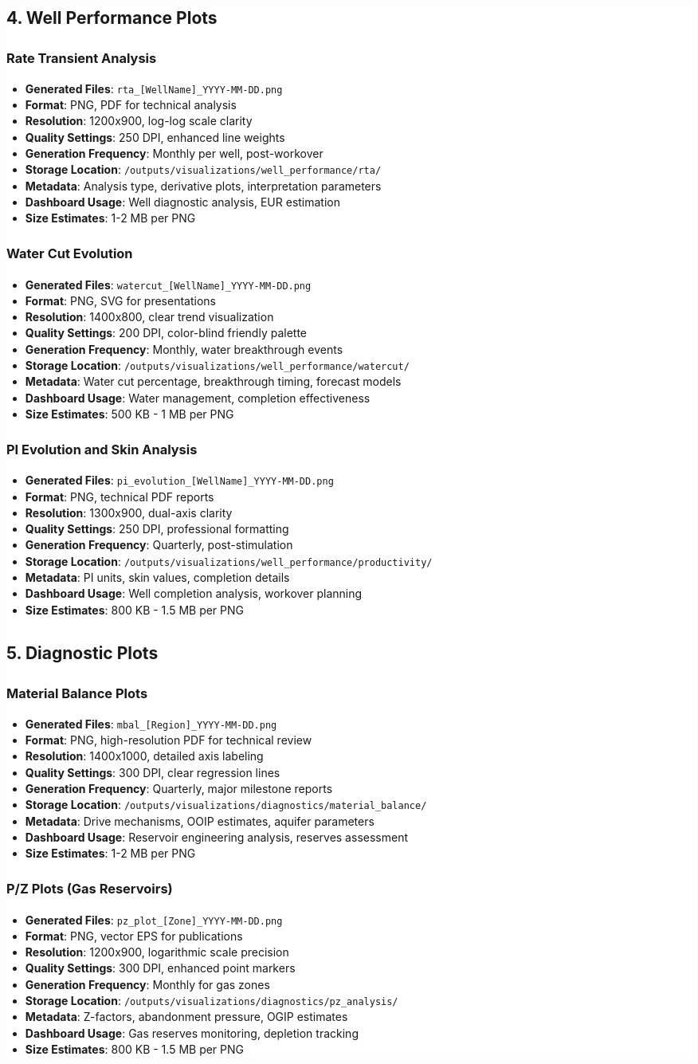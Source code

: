 ## 4. Well Performance Plots

### Rate Transient Analysis
- **Generated Files**: `rta_[WellName]_YYYY-MM-DD.png`
- **Format**: PNG, PDF for technical analysis
- **Resolution**: 1200x900, log-log scale clarity
- **Quality Settings**: 250 DPI, enhanced line weights
- **Generation Frequency**: Monthly per well, post-workover
- **Storage Location**: `/outputs/visualizations/well_performance/rta/`
- **Metadata**: Analysis type, derivative plots, interpretation parameters
- **Dashboard Usage**: Well diagnostic analysis, EUR estimation
- **Size Estimates**: 1-2 MB per PNG

### Water Cut Evolution
- **Generated Files**: `watercut_[WellName]_YYYY-MM-DD.png`
- **Format**: PNG, SVG for presentations
- **Resolution**: 1400x800, clear trend visualization
- **Quality Settings**: 200 DPI, color-blind friendly palette
- **Generation Frequency**: Monthly, water breakthrough events
- **Storage Location**: `/outputs/visualizations/well_performance/watercut/`
- **Metadata**: Water cut percentage, breakthrough timing, forecast models
- **Dashboard Usage**: Water management, completion effectiveness
- **Size Estimates**: 500 KB - 1 MB per PNG

### PI Evolution and Skin Analysis
- **Generated Files**: `pi_evolution_[WellName]_YYYY-MM-DD.png`
- **Format**: PNG, technical PDF reports
- **Resolution**: 1300x900, dual-axis clarity
- **Quality Settings**: 250 DPI, professional formatting
- **Generation Frequency**: Quarterly, post-stimulation
- **Storage Location**: `/outputs/visualizations/well_performance/productivity/`
- **Metadata**: PI units, skin values, completion details
- **Dashboard Usage**: Well completion analysis, workover planning
- **Size Estimates**: 800 KB - 1.5 MB per PNG

## 5. Diagnostic Plots

### Material Balance Plots
- **Generated Files**: `mbal_[Region]_YYYY-MM-DD.png`
- **Format**: PNG, high-resolution PDF for technical review
- **Resolution**: 1400x1000, detailed axis labeling
- **Quality Settings**: 300 DPI, clear regression lines
- **Generation Frequency**: Quarterly, major milestone reports
- **Storage Location**: `/outputs/visualizations/diagnostics/material_balance/`
- **Metadata**: Drive mechanisms, OOIP estimates, aquifer parameters
- **Dashboard Usage**: Reservoir engineering analysis, reserves assessment
- **Size Estimates**: 1-2 MB per PNG

### P/Z Plots (Gas Reservoirs)
- **Generated Files**: `pz_plot_[Zone]_YYYY-MM-DD.png`
- **Format**: PNG, vector EPS for publications
- **Resolution**: 1200x900, logarithmic scale precision
- **Quality Settings**: 300 DPI, enhanced point markers
- **Generation Frequency**: Monthly for gas zones
- **Storage Location**: `/outputs/visualizations/diagnostics/pz_analysis/`
- **Metadata**: Z-factors, abandonment pressure, OGIP estimates
- **Dashboard Usage**: Gas reserves monitoring, depletion tracking
- **Size Estimates**: 800 KB - 1.5 MB per PNG
